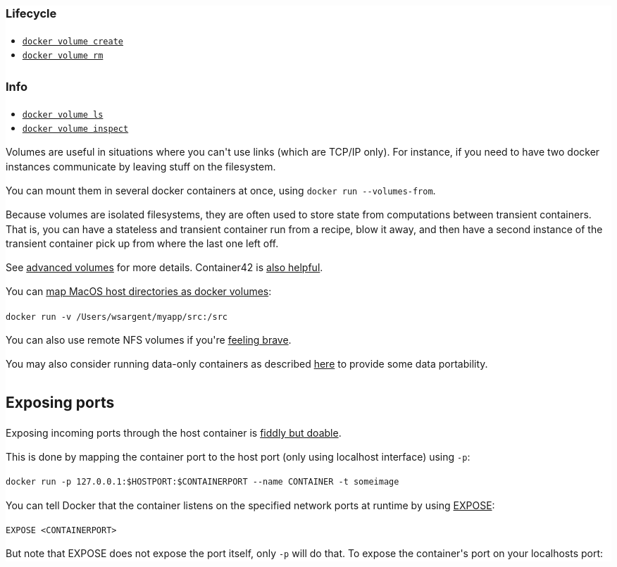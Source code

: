 ### Lifecycle

* [`docker volume create`](https://docs.docker.com/engine/reference/commandline/volume_create/)
* [`docker volume rm`](https://docs.docker.com/engine/reference/commandline/volume_rm/)

### Info

* [`docker volume ls`](https://docs.docker.com/engine/reference/commandline/volume_ls/)
* [`docker volume inspect`](https://docs.docker.com/engine/reference/commandline/volume_inspect/)

Volumes are useful in situations where you can't use links (which are TCP/IP only).  For instance, if you need to have two docker instances communicate by leaving stuff on the filesystem.

You can mount them in several docker containers at once, using `docker run --volumes-from`.

Because volumes are isolated filesystems, they are often used to store state from computations between transient containers.  That is, you can have a stateless and transient container run from a recipe, blow it away, and then have a second instance of the transient container pick up from where the last one left off.

See [advanced volumes](http://crosbymichael.com/advanced-docker-volumes.html) for more details.  Container42 is [also helpful](http://container42.com/2014/11/03/docker-indepth-volumes/).

You can [map MacOS host directories as docker volumes](https://docs.docker.com/userguide/dockervolumes/#mount-a-host-directory-as-a-data-volume):

```
docker run -v /Users/wsargent/myapp/src:/src
```

You can also use remote NFS volumes if you're [feeling brave](https://docs.docker.com/engine/tutorials/dockervolumes/#/mount-a-shared-storage-volume-as-a-data-volume).

You may also consider running data-only containers as described [here](http://container42.com/2013/12/16/persistent-volumes-with-docker-container-as-volume-pattern/) to provide some data portability.

## Exposing ports

Exposing incoming ports through the host container is [fiddly but doable](https://docs.docker.com/reference/run/#expose-incoming-ports).

This is done by mapping the container port to the host port (only using localhost interface) using `-p`:

```
docker run -p 127.0.0.1:$HOSTPORT:$CONTAINERPORT --name CONTAINER -t someimage
```

You can tell Docker that the container listens on the specified network ports at runtime by using [EXPOSE](https://docs.docker.com/reference/builder/#expose):

```
EXPOSE <CONTAINERPORT>
```

But note that EXPOSE does not expose the port itself, only `-p` will do that. To expose the container's port on your localhosts port:
